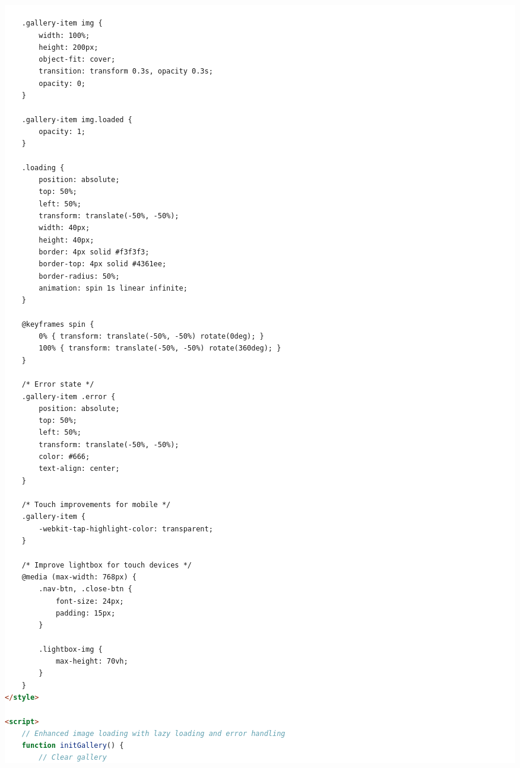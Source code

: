 ```html
    
    .gallery-item img {
        width: 100%;
        height: 200px;
        object-fit: cover;
        transition: transform 0.3s, opacity 0.3s;
        opacity: 0;
    }
    
    .gallery-item img.loaded {
        opacity: 1;
    }
    
    .loading {
        position: absolute;
        top: 50%;
        left: 50%;
        transform: translate(-50%, -50%);
        width: 40px;
        height: 40px;
        border: 4px solid #f3f3f3;
        border-top: 4px solid #4361ee;
        border-radius: 50%;
        animation: spin 1s linear infinite;
    }
    
    @keyframes spin {
        0% { transform: translate(-50%, -50%) rotate(0deg); }
        100% { transform: translate(-50%, -50%) rotate(360deg); }
    }
    
    /* Error state */
    .gallery-item .error {
        position: absolute;
        top: 50%;
        left: 50%;
        transform: translate(-50%, -50%);
        color: #666;
        text-align: center;
    }
    
    /* Touch improvements for mobile */
    .gallery-item {
        -webkit-tap-highlight-color: transparent;
    }
    
    /* Improve lightbox for touch devices */
    @media (max-width: 768px) {
        .nav-btn, .close-btn {
            font-size: 24px;
            padding: 15px;
        }
        
        .lightbox-img {
            max-height: 70vh;
        }
    }
</style>

<script>
    // Enhanced image loading with lazy loading and error handling
    function initGallery() {
        // Clear gallery
```